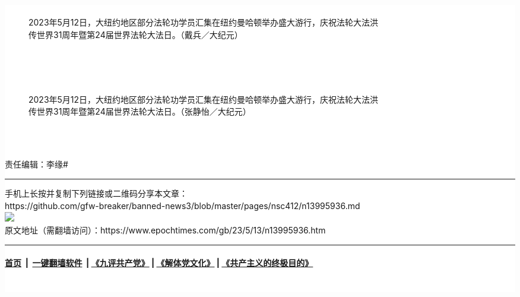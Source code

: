<figure aria-describedby="caption-attachment-13996046" class="wp-caption aligncenter" id="attachment_13996046" style="width: 600px">
 <ok href="https://i.epochtimes.com/assets/uploads/2023/05/id13996046-2305121445061973.jpg" target="_blank">
  <img alt="" class="size-large wp-image-13996046" src="https://i.epochtimes.com/assets/uploads/2023/05/id13996046-2305121445061973-600x400.jpg" title=""/>
 </ok>
 <br/><figcaption class="wp-caption-text" id="caption-attachment-13996046">
  2023年5月12日，大纽约地区部分法轮功学员汇集在纽约曼哈顿举办盛大游行，庆祝法轮大法洪传世界31周年暨第24届世界法轮大法日。（戴兵／大纪元）
 </figcaption><br/>
</figure><br/>
<figure aria-describedby="caption-attachment-13996038" class="wp-caption aligncenter" id="attachment_13996038" style="width: 600px">
 <ok href="https://i.epochtimes.com/assets/uploads/2023/05/id13996038-230512171836100731.jpg" target="_blank">
  <img alt="" class="size-large wp-image-13996038" src="https://i.epochtimes.com/assets/uploads/2023/05/id13996038-230512171836100731-600x400.jpg" title=""/>
 </ok>
 <br/><figcaption class="wp-caption-text" id="caption-attachment-13996038">
  2023年5月12日，大纽约地区部分法轮功学员汇集在纽约曼哈顿举办盛大游行，庆祝法轮大法洪传世界31周年暨第24届世界法轮大法日。（张静怡／大纪元）
 </figcaption><br/>
</figure><br/>
<p>
 责任编辑：李缘#
</p>
</div>
<hr/>
手机上长按并复制下列链接或二维码分享本文章：<br/>
https://github.com/gfw-breaker/banned-news3/blob/master/pages/nsc412/n13995936.md <br/>
<a href='https://github.com/gfw-breaker/banned-news3/blob/master/pages/nsc412/n13995936.md'><img src='https://github.com/gfw-breaker/banned-news3/blob/master/pages/nsc412/n13995936.md.png'/></a> <br/>
原文地址（需翻墙访问）：https://www.epochtimes.com/gb/23/5/13/n13995936.htm


------------------------
#### [首页](https://github.com/gfw-breaker/banned-news3/blob/master/README.md) &nbsp;|&nbsp; [一键翻墙软件](https://github.com/gfw-breaker/nogfw/blob/master/README.md) &nbsp;| [《九评共产党》](https://github.com/gfw-breaker/9ping.md/blob/master/README.md#九评之一评共产党是什么) | [《解体党文化》](https://github.com/gfw-breaker/jtdwh.md/blob/master/README.md) | [《共产主义的终极目的》](https://github.com/gfw-breaker/gczydzjmd.md/blob/master/README.md)


<img src='http://gfw-breaker.win/banned-news3/pages/nsc412/n13995936.md' width='0px' height='0px'/>